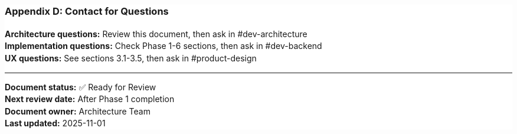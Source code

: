 ### Appendix D: Contact for Questions

**Architecture questions:** Review this document, then ask in #dev-architecture  
**Implementation questions:** Check Phase 1-6 sections, then ask in #dev-backend  
**UX questions:** See sections 3.1-3.5, then ask in #product-design

---

**Document status:** ✅ Ready for Review  
**Next review date:** After Phase 1 completion  
**Document owner:** Architecture Team  
**Last updated:** 2025-11-01

